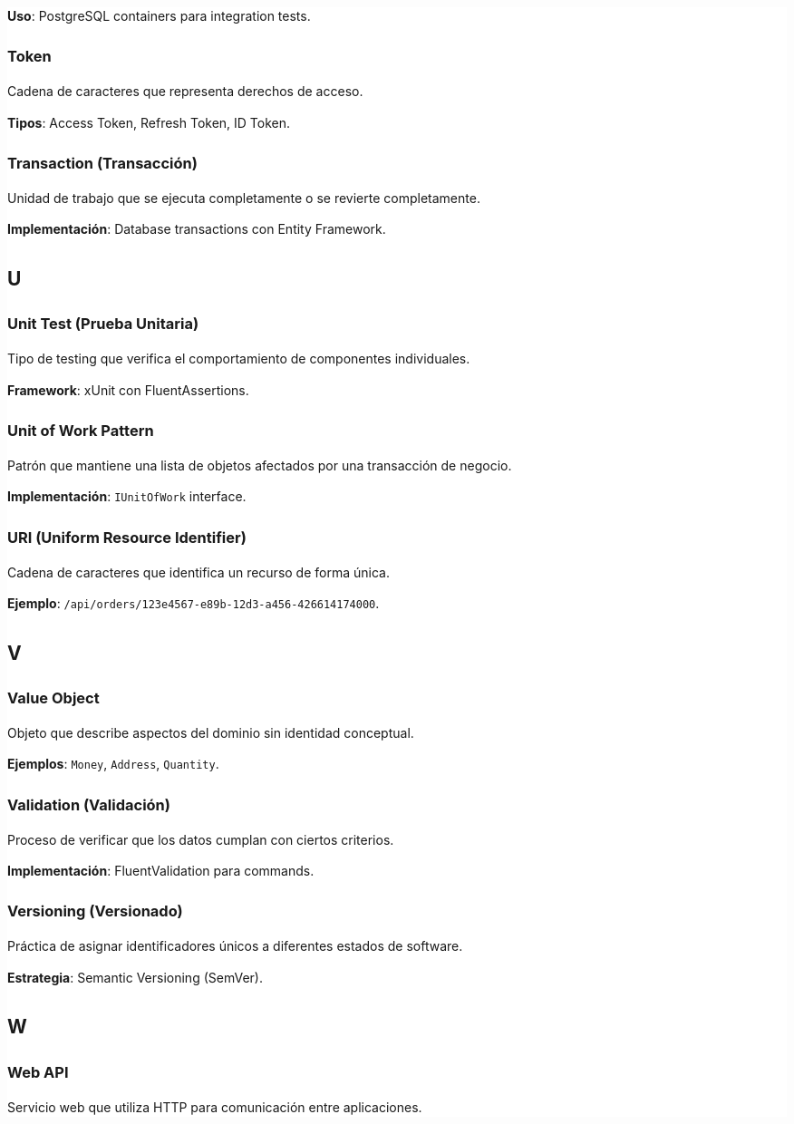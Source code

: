 **Uso**: PostgreSQL containers para integration tests.

### **Token**
Cadena de caracteres que representa derechos de acceso.

**Tipos**: Access Token, Refresh Token, ID Token.

### **Transaction (Transacción)**
Unidad de trabajo que se ejecuta completamente o se revierte completamente.

**Implementación**: Database transactions con Entity Framework.

## U

### **Unit Test (Prueba Unitaria)**
Tipo de testing que verifica el comportamiento de componentes individuales.

**Framework**: xUnit con FluentAssertions.

### **Unit of Work Pattern**
Patrón que mantiene una lista de objetos afectados por una transacción de negocio.

**Implementación**: `IUnitOfWork` interface.

### **URI (Uniform Resource Identifier)**
Cadena de caracteres que identifica un recurso de forma única.

**Ejemplo**: `/api/orders/123e4567-e89b-12d3-a456-426614174000`.

## V

### **Value Object**
Objeto que describe aspectos del dominio sin identidad conceptual.

**Ejemplos**: `Money`, `Address`, `Quantity`.

### **Validation (Validación)**
Proceso de verificar que los datos cumplan con ciertos criterios.

**Implementación**: FluentValidation para commands.

### **Versioning (Versionado)**
Práctica de asignar identificadores únicos a diferentes estados de software.

**Estrategia**: Semantic Versioning (SemVer).

## W

### **Web API**
Servicio web que utiliza HTTP para comunicación entre aplicaciones.
